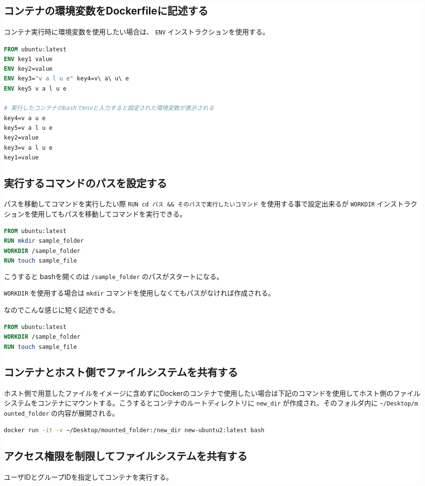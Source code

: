 ## コンテナの環境変数をDockerfileに記述する

コンテナ実行時に環境変数を使用したい場合は、 `ENV` インストラクションを使用する。

```dockerfile
FROM ubuntu:latest
ENV key1 value
ENV key2=value
ENV key3="v a l u e" key4=v\ a\ u\ e
ENV key5 v a l u e

# 実行したコンテナのbashでenvと入力すると設定された環境変数が表示される
key4=v a u e
key5=v a l u e
key2=value
key3=v a l u e
key1=value
```

## 実行するコマンドのパスを設定する

パスを移動してコマンドを実行したい際 `RUN cd パス && そのパスで実行したいコマンド` を使用する事で設定出来るが `WORKDIR` インストラクションを使用してもパスを移動してコマンドを実行できる。

```dockerfile
FROM ubuntu:latest
RUN mkdir sample_folder
WORKDIR /sample_folder
RUN touch sample_file
```

こうすると bashを開くのは `/sample_folder` のパスがスタートになる。

`WORKDIR` を使用する場合は `mkdir` コマンドを使用しなくてもパスがなければ作成される。

なのでこんな感じに短く記述できる。

```dockerfile
FROM ubuntu:latest
WORKDIR /sample_folder
RUN touch sample_file
```

## コンテナとホスト側でファイルシステムを共有する

ホスト側で用意したファイルをイメージに含めずにDockerのコンテナで使用したい場合は下記のコマンドを使用してホスト側のファイルシステムをコンテナにマウントする。こうするとコンテナのルートディレクトリに `new_dir` が作成され、そのフォルダ内に `~/Desktop/mounted_folder` の内容が展開される。

```bash
docker run -it -v ~/Desktop/mounted_folder:/new_dir new-ubuntu2:latest bash 
```

## アクセス権限を制限してファイルシステムを共有する

ユーザIDとグループIDを指定してコンテナを実行する。
